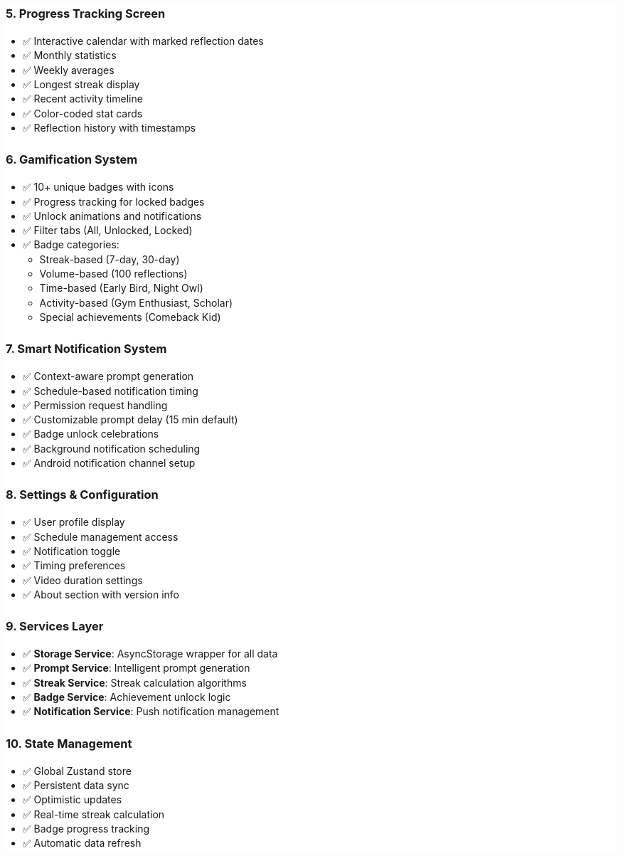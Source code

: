 ### 5. Progress Tracking Screen
- ✅ Interactive calendar with marked reflection dates
- ✅ Monthly statistics
- ✅ Weekly averages
- ✅ Longest streak display
- ✅ Recent activity timeline
- ✅ Color-coded stat cards
- ✅ Reflection history with timestamps

### 6. Gamification System
- ✅ 10+ unique badges with icons
- ✅ Progress tracking for locked badges
- ✅ Unlock animations and notifications
- ✅ Filter tabs (All, Unlocked, Locked)
- ✅ Badge categories:
  - Streak-based (7-day, 30-day)
  - Volume-based (100 reflections)
  - Time-based (Early Bird, Night Owl)
  - Activity-based (Gym Enthusiast, Scholar)
  - Special achievements (Comeback Kid)

### 7. Smart Notification System
- ✅ Context-aware prompt generation
- ✅ Schedule-based notification timing
- ✅ Permission request handling
- ✅ Customizable prompt delay (15 min default)
- ✅ Badge unlock celebrations
- ✅ Background notification scheduling
- ✅ Android notification channel setup

### 8. Settings & Configuration
- ✅ User profile display
- ✅ Schedule management access
- ✅ Notification toggle
- ✅ Timing preferences
- ✅ Video duration settings
- ✅ About section with version info

### 9. Services Layer
- ✅ **Storage Service**: AsyncStorage wrapper for all data
- ✅ **Prompt Service**: Intelligent prompt generation
- ✅ **Streak Service**: Streak calculation algorithms
- ✅ **Badge Service**: Achievement unlock logic
- ✅ **Notification Service**: Push notification management

### 10. State Management
- ✅ Global Zustand store
- ✅ Persistent data sync
- ✅ Optimistic updates
- ✅ Real-time streak calculation
- ✅ Badge progress tracking
- ✅ Automatic data refresh
